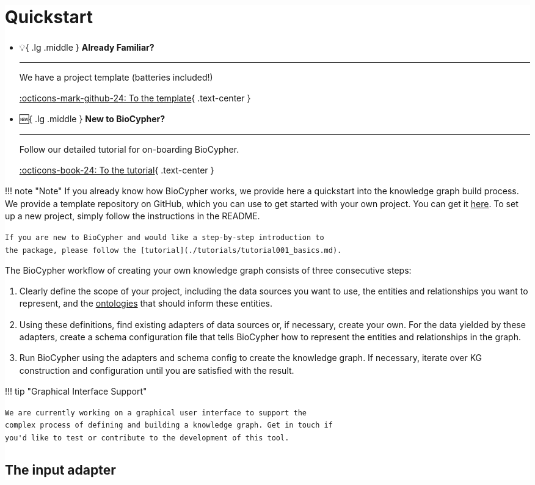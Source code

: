 # Quickstart

<div class="grid cards" markdown>

-   :bulb:{ .lg .middle } __Already Familiar?__

    ---

    We have a project template (batteries included!)

    [:octicons-mark-github-24: To the template](https://github.com/biocypher/project-template){ .text-center }

-   :new:{ .lg .middle } __New to BioCypher?__

    ---

    Follow our detailed tutorial for on-boarding BioCypher.

    [:octicons-book-24: To the tutorial](../tutorials/tutorial001_basics){ .text-center }

</div>

!!! note "Note"
    If you already know how BioCypher works, we provide here a quickstart into
    the knowledge graph build process. We provide a template repository on
    GitHub, which you can use to get started with your own project. You can get
    it [here](https://github.com/biocypher/project-template). To set up a new
    project, simply follow the instructions in the README.

    If you are new to BioCypher and would like a step-by-step introduction to
    the package, please follow the [tutorial](./tutorials/tutorial001_basics.md).

The BioCypher workflow of creating your own knowledge graph consists of three
consecutive steps:

1. Clearly define the scope of your project, including the data sources you
want to use, the entities and relationships you want to represent, and the
[ontologies](./tutorials/tutorial002_handling_ontologies.md) that should inform
these entities.

1. Using these definitions, find existing adapters of data sources or, if
necessary, create your own. For the data yielded by these adapters, create a
schema configuration file that tells BioCypher how to represent the entities
and relationships in the graph.

1. Run BioCypher using the adapters and schema config to create the knowledge
graph. If necessary, iterate over KG construction and configuration until you
are satisfied with the result.

!!! tip "Graphical Interface Support"

    We are currently working on a graphical user interface to support the
    complex process of defining and building a knowledge graph. Get in touch if
    you'd like to test or contribute to the development of this tool.

## The input adapter
